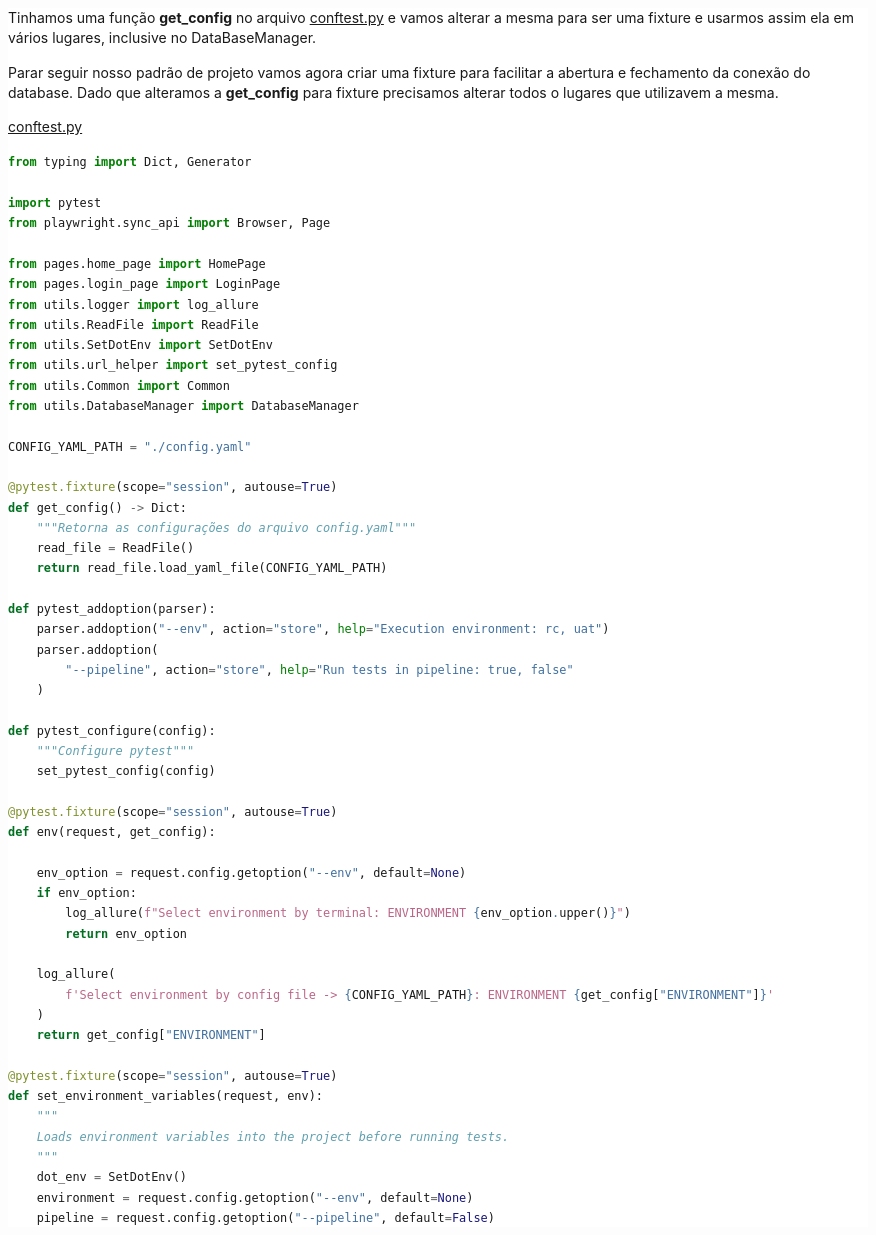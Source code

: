Tinhamos uma função **get_config** no arquivo [conftest.py](http://conftest.py) e vamos alterar a mesma para ser uma fixture e usarmos assim ela em vários lugares, inclusive no DataBaseManager.

Parar seguir nosso padrão de projeto vamos agora criar uma fixture para facilitar a abertura e fechamento da conexão do database. Dado que alteramos a **get_config** para fixture precisamos alterar todos o lugares que utilizavem a mesma.

[conftest.py](http://conftest.py/)

```python
from typing import Dict, Generator

import pytest
from playwright.sync_api import Browser, Page

from pages.home_page import HomePage
from pages.login_page import LoginPage
from utils.logger import log_allure
from utils.ReadFile import ReadFile
from utils.SetDotEnv import SetDotEnv
from utils.url_helper import set_pytest_config
from utils.Common import Common
from utils.DatabaseManager import DatabaseManager

CONFIG_YAML_PATH = "./config.yaml"

@pytest.fixture(scope="session", autouse=True)
def get_config() -> Dict:
    """Retorna as configurações do arquivo config.yaml"""
    read_file = ReadFile()
    return read_file.load_yaml_file(CONFIG_YAML_PATH)

def pytest_addoption(parser):
    parser.addoption("--env", action="store", help="Execution environment: rc, uat")
    parser.addoption(
        "--pipeline", action="store", help="Run tests in pipeline: true, false"
    )

def pytest_configure(config):
    """Configure pytest"""
    set_pytest_config(config)

@pytest.fixture(scope="session", autouse=True)
def env(request, get_config):

    env_option = request.config.getoption("--env", default=None)
    if env_option:
        log_allure(f"Select environment by terminal: ENVIRONMENT {env_option.upper()}")
        return env_option

    log_allure(
        f'Select environment by config file -> {CONFIG_YAML_PATH}: ENVIRONMENT {get_config["ENVIRONMENT"]}'
    )
    return get_config["ENVIRONMENT"]

@pytest.fixture(scope="session", autouse=True)
def set_environment_variables(request, env):
    """
    Loads environment variables into the project before running tests.
    """
    dot_env = SetDotEnv()
    environment = request.config.getoption("--env", default=None)
    pipeline = request.config.getoption("--pipeline", default=False)

```
